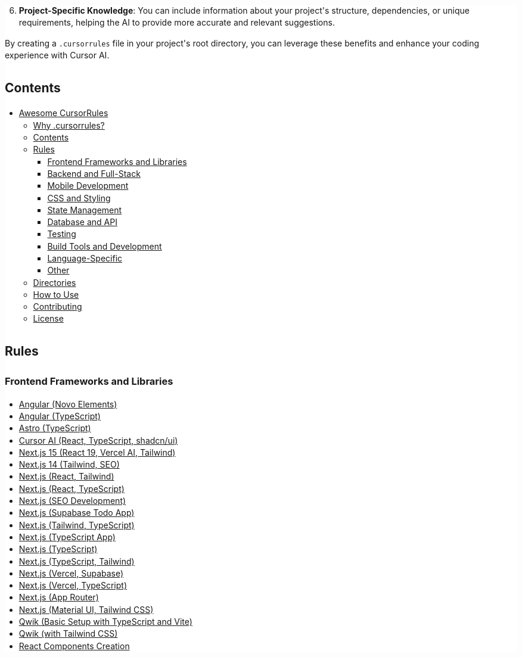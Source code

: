 6. **Project-Specific Knowledge**: You can include information about your project's structure, dependencies, or unique requirements, helping the AI to provide more accurate and relevant suggestions.

By creating a `.cursorrules` file in your project's root directory, you can leverage these benefits and enhance your coding experience with Cursor AI.

## Contents

- [Awesome CursorRules ](#awesome-cursorrules-)
  - [Why .cursorrules?](#why-cursorrules)
  - [Contents](#contents)
  - [Rules](#rules)
    - [Frontend Frameworks and Libraries](#frontend-frameworks-and-libraries)
    - [Backend and Full-Stack](#backend-and-full-stack)
    - [Mobile Development](#mobile-development)
    - [CSS and Styling](#css-and-styling)
    - [State Management](#state-management)
    - [Database and API](#database-and-api)
    - [Testing](#testing)
    - [Build Tools and Development](#build-tools-and-development)
    - [Language-Specific](#language-specific)
    - [Other](#other)
  - [Directories](#directories)
  - [How to Use](#how-to-use)
  - [Contributing](#contributing)
  - [License](#license)

## Rules

### Frontend Frameworks and Libraries
- [Angular (Novo Elements)](./rules/angular-novo-elements-cursorrules-prompt-file/.cursorrules)
- [Angular (TypeScript)](./rules/angular-typescript-cursorrules-prompt-file/.cursorrules)
- [Astro (TypeScript)](./rules/astro-typescript-cursorrules-prompt-file/.cursorrules)
- [Cursor AI (React, TypeScript, shadcn/ui)](./rules/cursor-ai-react-typescript-shadcn-ui-cursorrules-p/.cursorrules)
- [Next.js 15 (React 19, Vercel AI, Tailwind)](./rules/nextjs15-react19-vercelai-tailwind-cursorrules-prompt-file/.cursorrules)
- [Next.js 14 (Tailwind, SEO)](./rules/cursorrules-cursor-ai-nextjs-14-tailwind-seo-setup/.cursorrules)
- [Next.js (React, Tailwind)](./rules/nextjs-react-tailwind-cursorrules-prompt-file/.cursorrules)
- [Next.js (React, TypeScript)](./rules/nextjs-react-typescript-cursorrules-prompt-file/.cursorrules)
- [Next.js (SEO Development)](./rules/nextjs-seo-dev-cursorrules-prompt-file/.cursorrules)
- [Next.js (Supabase Todo App)](./rules/nextjs-supabase-todo-app-cursorrules-prompt-file/.cursorrules)
- [Next.js (Tailwind, TypeScript)](./rules/nextjs-tailwind-typescript-apps-cursorrules-prompt/.cursorrules)
- [Next.js (TypeScript App)](./rules/nextjs-typescript-app-cursorrules-prompt-file/.cursorrules)
- [Next.js (TypeScript)](./rules/nextjs-typescript-cursorrules-prompt-file/.cursorrules)
- [Next.js (TypeScript, Tailwind)](./rules/nextjs-typescript-tailwind-cursorrules-prompt-file/.cursorrules)
- [Next.js (Vercel, Supabase)](./rules/nextjs-vercel-supabase-cursorrules-prompt-file/.cursorrules)
- [Next.js (Vercel, TypeScript)](./rules/nextjs-vercel-typescript-cursorrules-prompt-file/.cursorrules)
- [Next.js (App Router)](./rules/nextjs-app-router-cursorrules-prompt-file/.cursorrules)
- [Next.js (Material UI, Tailwind CSS)](./rules/nextjs-material-ui-tailwind-css-cursorrules-prompt/.cursorrules)
- [Qwik (Basic Setup with TypeScript and Vite)](./rules/qwik-basic-cursorrules-prompt-file/.cursorrules)
- [Qwik (with Tailwind CSS)](./rules/qwik-tailwind-cursorrules-prompt-file/.cursorrules)
- [React Components Creation](./rules/react-components-creation-cursorrules-prompt-file/.cursorrules)
